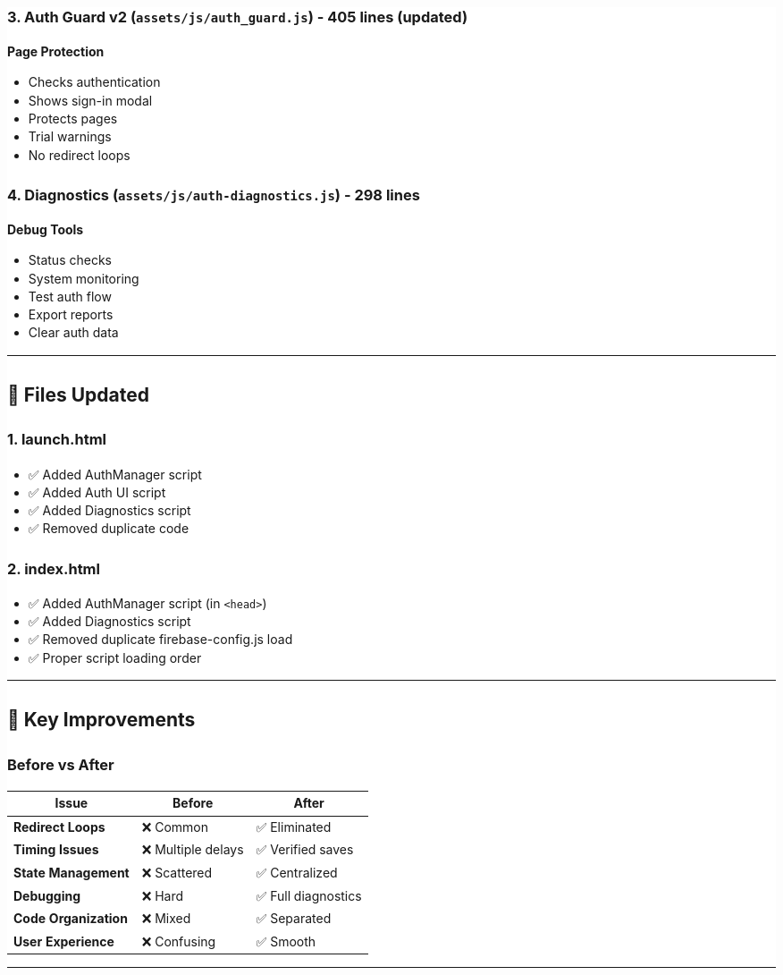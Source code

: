 ### **3. Auth Guard v2 (`assets/js/auth_guard.js`)** - 405 lines (updated)
**Page Protection**
- Checks authentication
- Shows sign-in modal
- Protects pages
- Trial warnings
- No redirect loops

### **4. Diagnostics (`assets/js/auth-diagnostics.js`)** - 298 lines
**Debug Tools**
- Status checks
- System monitoring
- Test auth flow
- Export reports
- Clear auth data

---

## 🔧 Files Updated

### **1. launch.html**
- ✅ Added AuthManager script
- ✅ Added Auth UI script
- ✅ Added Diagnostics script
- ✅ Removed duplicate code

### **2. index.html**
- ✅ Added AuthManager script (in `<head>`)
- ✅ Added Diagnostics script
- ✅ Removed duplicate firebase-config.js load
- ✅ Proper script loading order

---

## 🎯 Key Improvements

### **Before vs After**

| Issue | Before | After |
|-------|--------|-------|
| **Redirect Loops** | ❌ Common | ✅ Eliminated |
| **Timing Issues** | ❌ Multiple delays | ✅ Verified saves |
| **State Management** | ❌ Scattered | ✅ Centralized |
| **Debugging** | ❌ Hard | ✅ Full diagnostics |
| **Code Organization** | ❌ Mixed | ✅ Separated |
| **User Experience** | ❌ Confusing | ✅ Smooth |

---